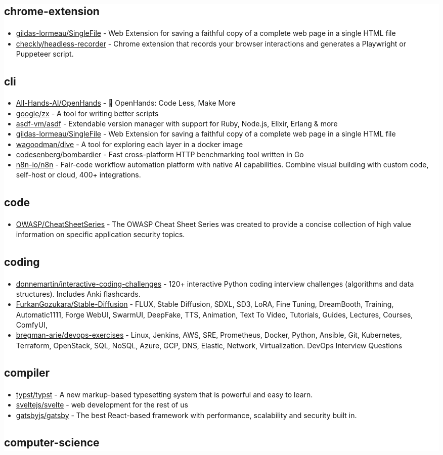 ## chrome-extension 

- [gildas-lormeau/SingleFile](https://github.com/gildas-lormeau/SingleFile) - Web Extension for saving a faithful copy of a complete web page in a single HTML file
- [checkly/headless-recorder](https://github.com/checkly/headless-recorder) - Chrome extension that records your browser interactions and generates a Playwright or Puppeteer script.

## cli 

- [All-Hands-AI/OpenHands](https://github.com/All-Hands-AI/OpenHands) - 🙌 OpenHands: Code Less, Make More
- [google/zx](https://github.com/google/zx) - A tool for writing better scripts
- [asdf-vm/asdf](https://github.com/asdf-vm/asdf) - Extendable version manager with support for Ruby, Node.js, Elixir, Erlang & more
- [gildas-lormeau/SingleFile](https://github.com/gildas-lormeau/SingleFile) - Web Extension for saving a faithful copy of a complete web page in a single HTML file
- [wagoodman/dive](https://github.com/wagoodman/dive) - A tool for exploring each layer in a docker image
- [codesenberg/bombardier](https://github.com/codesenberg/bombardier) - Fast cross-platform HTTP benchmarking tool written in Go
- [n8n-io/n8n](https://github.com/n8n-io/n8n) - Fair-code workflow automation platform with native AI capabilities. Combine visual building with custom code, self-host or cloud, 400+ integrations.

## code 

- [OWASP/CheatSheetSeries](https://github.com/OWASP/CheatSheetSeries) - The OWASP Cheat Sheet Series was created to provide a concise collection of high value information on specific application security topics.

## coding 

- [donnemartin/interactive-coding-challenges](https://github.com/donnemartin/interactive-coding-challenges) - 120+ interactive Python coding interview challenges (algorithms and data structures).  Includes Anki flashcards.
- [FurkanGozukara/Stable-Diffusion](https://github.com/FurkanGozukara/Stable-Diffusion) - FLUX, Stable Diffusion, SDXL, SD3, LoRA, Fine Tuning, DreamBooth, Training, Automatic1111, Forge WebUI, SwarmUI, DeepFake, TTS, Animation, Text To Video, Tutorials, Guides, Lectures, Courses, ComfyUI,
- [bregman-arie/devops-exercises](https://github.com/bregman-arie/devops-exercises) - Linux, Jenkins, AWS, SRE, Prometheus, Docker, Python, Ansible, Git, Kubernetes, Terraform, OpenStack, SQL, NoSQL, Azure, GCP, DNS, Elastic, Network, Virtualization. DevOps Interview Questions

## compiler 

- [typst/typst](https://github.com/typst/typst) - A new markup-based typesetting system that is powerful and easy to learn.
- [sveltejs/svelte](https://github.com/sveltejs/svelte) - web development for the rest of us
- [gatsbyjs/gatsby](https://github.com/gatsbyjs/gatsby) - The best React-based framework with performance, scalability and security built in.

## computer-science 
